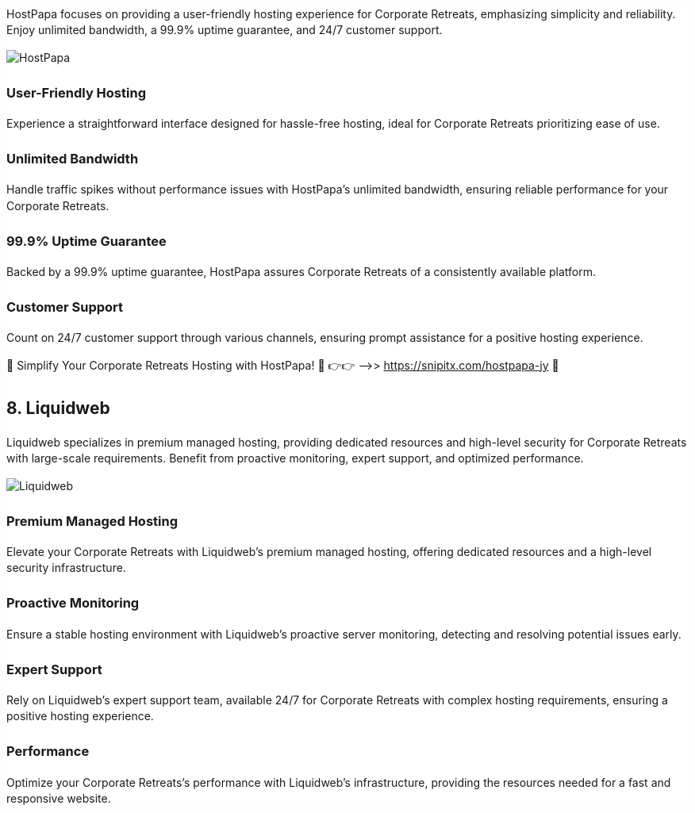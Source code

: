 HostPapa focuses on providing a user-friendly hosting experience for Corporate Retreats, emphasizing simplicity and reliability. Enjoy unlimited bandwidth, a 99.9% uptime guarantee, and 24/7 customer support.

![HostPapa](https://i.imgur.com/ouDTkvl.jpeg "HostPapa Hosting")

### User-Friendly Hosting
Experience a straightforward interface designed for hassle-free hosting, ideal for Corporate Retreats prioritizing ease of use.

### Unlimited Bandwidth
Handle traffic spikes without performance issues with HostPapa’s unlimited bandwidth, ensuring reliable performance for your Corporate Retreats.

### 99.9% Uptime Guarantee
Backed by a 99.9% uptime guarantee, HostPapa assures Corporate Retreats of a consistently available platform.

### Customer Support
Count on 24/7 customer support through various channels, ensuring prompt assistance for a positive hosting experience.

🌈 Simplify Your Corporate Retreats Hosting with HostPapa! 🚀
👉👉 -->> https://snipitx.com/hostpapa-jy 🚀

## 8. Liquidweb

Liquidweb specializes in premium managed hosting, providing dedicated resources and high-level security for Corporate Retreats with large-scale requirements. Benefit from proactive monitoring, expert support, and optimized performance.

![Liquidweb](https://i.imgur.com/4IvT9SC.jpeg "Liquidweb Hosting")

### Premium Managed Hosting
Elevate your Corporate Retreats with Liquidweb’s premium managed hosting, offering dedicated resources and a high-level security infrastructure.

### Proactive Monitoring
Ensure a stable hosting environment with Liquidweb’s proactive server monitoring, detecting and resolving potential issues early.

### Expert Support
Rely on Liquidweb’s expert support team, available 24/7 for Corporate Retreats with complex hosting requirements, ensuring a positive hosting experience.

### Performance
Optimize your Corporate Retreats’s performance with Liquidweb’s infrastructure, providing the resources needed for a fast and responsive website.
